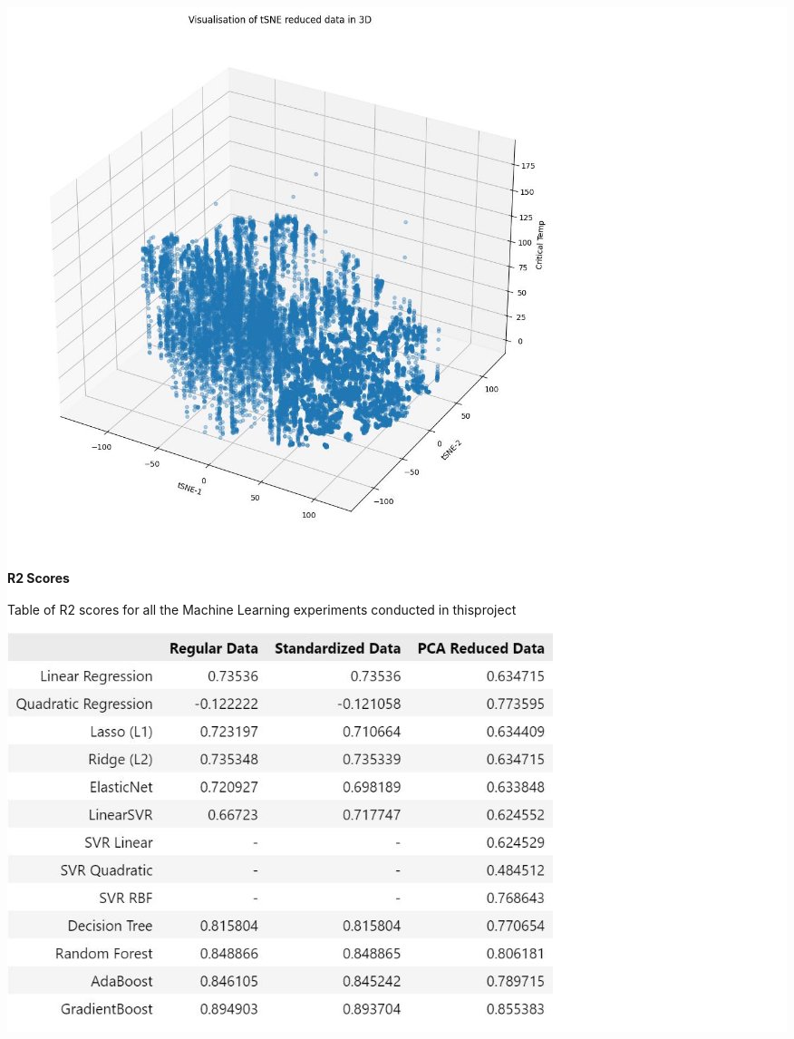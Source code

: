 ![](src/Aspose.Words.2a7c6888-0295-4cc8-a828-bccfa6042f93.013.jpeg)

**R2 Scores**

Table of R2 scores for all the Machine Learning experiments conducted in thisproject

![](src/Aspose.Words.2a7c6888-0295-4cc8-a828-bccfa6042f93.014.jpeg)
